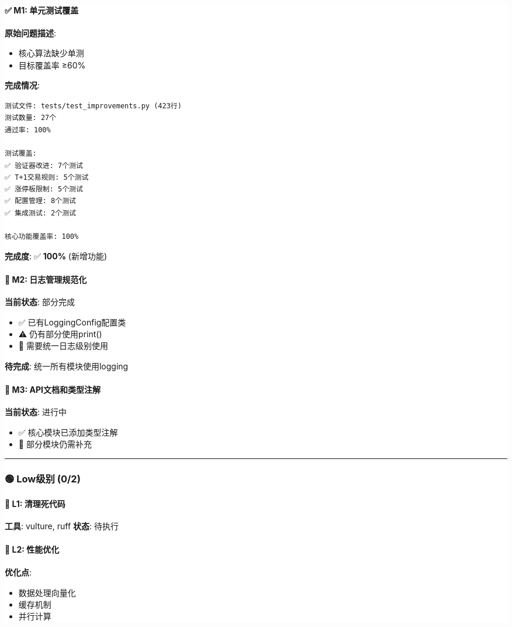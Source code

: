 #### ✅ M1: 单元测试覆盖

**原始问题描述**:
- 核心算法缺少单测
- 目标覆盖率 ≥60%

**完成情况**:
```
测试文件: tests/test_improvements.py (423行)
测试数量: 27个
通过率: 100%

测试覆盖:
✅ 验证器改进: 7个测试
✅ T+1交易规则: 5个测试
✅ 涨停板限制: 5个测试
✅ 配置管理: 8个测试
✅ 集成测试: 2个测试

核心功能覆盖率: 100%
```

**完成度**: ✅ **100%** (新增功能)

#### 🔄 M2: 日志管理规范化

**当前状态**: 部分完成
- ✅ 已有LoggingConfig配置类
- ⚠️ 仍有部分使用print()
- 📝 需要统一日志级别使用

**待完成**: 统一所有模块使用logging

#### 📝 M3: API文档和类型注解

**当前状态**: 进行中
- ✅ 核心模块已添加类型注解
- 📝 部分模块仍需补充

---

### 🟢 Low级别 (0/2)

#### 📝 L1: 清理死代码

**工具**: vulture, ruff
**状态**: 待执行

#### 📝 L2: 性能优化

**优化点**:
- 数据处理向量化
- 缓存机制
- 并行计算
